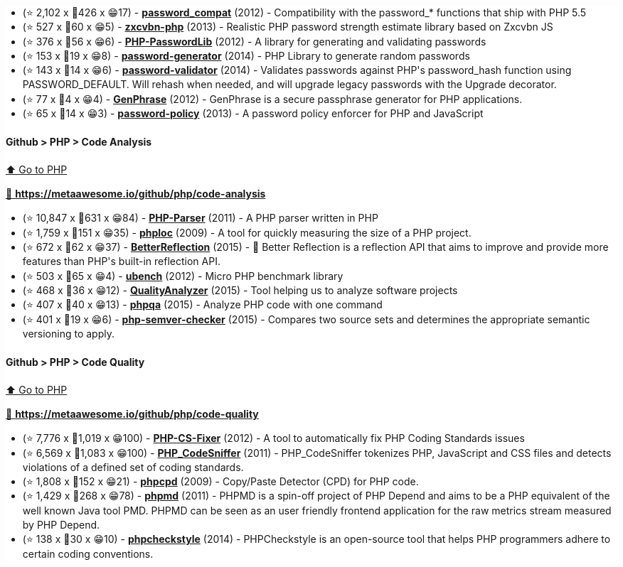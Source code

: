  - (⭐ 2,102 x 🍴426 x 😁17) - **[password_compat](https://github.com/ircmaxell/password_compat)** (2012) - Compatibility with the password_* functions that ship with PHP 5.5
 - (⭐ 527 x 🍴60 x 😁5) - **[zxcvbn-php](https://github.com/bjeavons/zxcvbn-php)** (2013) - Realistic PHP password strength estimate library based on Zxcvbn JS
 - (⭐ 376 x 🍴56 x 😁6) - **[PHP-PasswordLib](https://github.com/ircmaxell/PHP-PasswordLib)** (2012) - A library for generating and validating passwords
 - (⭐ 153 x 🍴19 x 😁8) - **[password-generator](https://github.com/hackzilla/password-generator)** (2014) - PHP Library to generate random passwords
 - (⭐ 143 x 🍴14 x 😁6) - **[password-validator](https://github.com/jeremykendall/password-validator)** (2014) - Validates passwords against PHP's password_hash function using PASSWORD_DEFAULT. Will rehash when needed, and will upgrade legacy passwords with the Upgrade decorator.
 - (⭐ 77 x 🍴4 x 😁4) - **[GenPhrase](https://github.com/timoh6/GenPhrase)** (2012) - GenPhrase is a secure passphrase generator for PHP applications.
 - (⭐ 65 x 🍴14 x 😁3) - **[password-policy](https://github.com/ircmaxell/password-policy)** (2013) - A password policy enforcer for PHP and JavaScript

#### Github > PHP > Code Analysis
[⬆ Go to PHP](/markdown-pages/PHP.md/#github--php)

[💯 **https://metaawesome.io/github/php/code-analysis** ](https://metaawesome.io/github/php/code-analysis)

 - (⭐ 10,847 x 🍴631 x 😁84) - **[PHP-Parser](https://github.com/nikic/PHP-Parser)** (2011) - A PHP parser written in PHP
 - (⭐ 1,759 x 🍴151 x 😁35) - **[phploc](https://github.com/sebastianbergmann/phploc)** (2009) - A tool for quickly measuring the size of a PHP project.
 - (⭐ 672 x 🍴62 x 😁37) - **[BetterReflection](https://github.com/Roave/BetterReflection)** (2015) - :crystal_ball: Better Reflection is a reflection API that aims to improve and provide more features than PHP's built-in reflection API.
 - (⭐ 503 x 🍴65 x 😁4) - **[ubench](https://github.com/devster/ubench)** (2012) - Micro PHP benchmark library
 - (⭐ 468 x 🍴36 x 😁12) - **[QualityAnalyzer](https://github.com/Qafoo/QualityAnalyzer)** (2015) - Tool helping us to analyze software projects
 - (⭐ 407 x 🍴40 x 😁13) - **[phpqa](https://github.com/EdgedesignCZ/phpqa)** (2015) - Analyze PHP code with one command
 - (⭐ 401 x 🍴19 x 😁6) - **[php-semver-checker](https://github.com/tomzx/php-semver-checker)** (2015) - Compares two source sets and determines the appropriate semantic versioning to apply.

#### Github > PHP > Code Quality
[⬆ Go to PHP](/markdown-pages/PHP.md/#github--php)

[💯 **https://metaawesome.io/github/php/code-quality** ](https://metaawesome.io/github/php/code-quality)

 - (⭐ 7,776 x 🍴1,019 x 😁100) - **[PHP-CS-Fixer](https://github.com/FriendsOfPHP/PHP-CS-Fixer)** (2012) - A tool to automatically fix PHP Coding Standards issues
 - (⭐ 6,569 x 🍴1,083 x 😁100) - **[PHP_CodeSniffer](https://github.com/squizlabs/PHP_CodeSniffer)** (2011) - PHP_CodeSniffer tokenizes PHP, JavaScript and CSS files and detects violations of a defined set of coding standards.
 - (⭐ 1,808 x 🍴152 x 😁21) - **[phpcpd](https://github.com/sebastianbergmann/phpcpd)** (2009) - Copy/Paste Detector (CPD) for PHP code.
 - (⭐ 1,429 x 🍴268 x 😁78) - **[phpmd](https://github.com/phpmd/phpmd)** (2011) - PHPMD is a spin-off project of PHP Depend and aims to be a PHP equivalent of the well known Java tool PMD. PHPMD can be seen as an user friendly frontend application for the raw metrics stream measured by PHP Depend.
 - (⭐ 138 x 🍴30 x 😁10) - **[phpcheckstyle](https://github.com/PHPCheckstyle/phpcheckstyle)** (2014) - PHPCheckstyle is an open-source tool that helps PHP programmers adhere to certain coding conventions.
